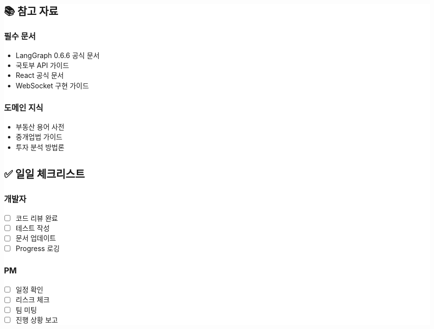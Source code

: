 ## 📚 참고 자료

### 필수 문서
- LangGraph 0.6.6 공식 문서
- 국토부 API 가이드
- React 공식 문서
- WebSocket 구현 가이드

### 도메인 지식
- 부동산 용어 사전
- 중개업법 가이드
- 투자 분석 방법론

## ✅ 일일 체크리스트

### 개발자
- [ ] 코드 리뷰 완료
- [ ] 테스트 작성
- [ ] 문서 업데이트
- [ ] Progress 로깅

### PM
- [ ] 일정 확인
- [ ] 리스크 체크
- [ ] 팀 미팅
- [ ] 진행 상황 보고